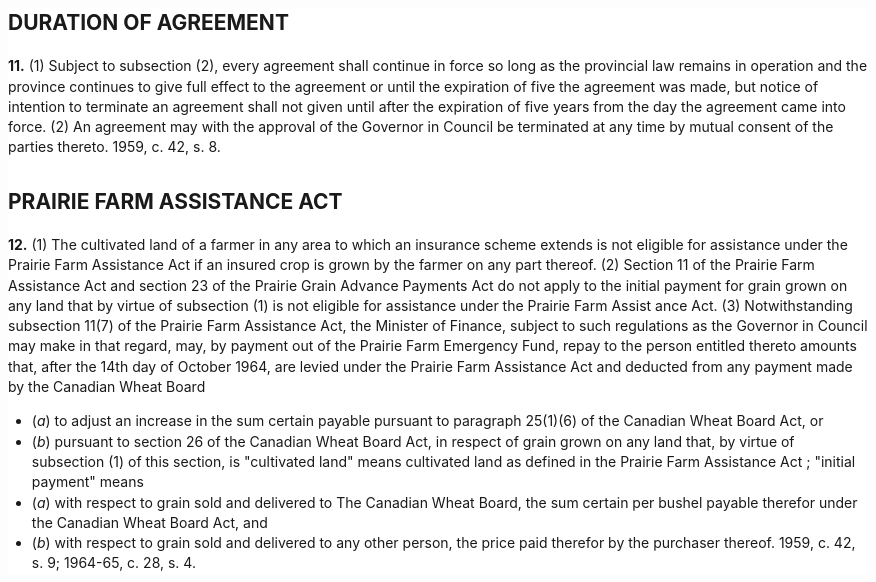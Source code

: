 ## DURATION OF AGREEMENT

**11.** (1) Subject to subsection (2), every
agreement shall continue in force so long as
the provincial law remains in operation and
the province continues to give full effect to
the agreement or until the expiration of five
the agreement was made, but notice of
intention to terminate an agreement shall not
given until after the expiration of five
years from the day the agreement came into
force.
(2) An agreement may with the approval
of the Governor in Council be terminated at
any time by mutual consent of the parties
thereto. 1959, c. 42, s. 8.

## PRAIRIE FARM ASSISTANCE ACT

**12.** (1) The cultivated land of a farmer in
any area to which an insurance scheme
extends is not eligible for assistance under the
Prairie Farm Assistance Act if an insured crop
is grown by the farmer on any part thereof.
(2) Section 11 of the Prairie Farm Assistance
Act and section 23 of the Prairie Grain
Advance Payments Act do not apply to the
initial payment for grain grown on any land
that by virtue of subsection (1) is not eligible
for assistance under the Prairie Farm Assist
ance Act.
(3) Notwithstanding subsection 11(7) of the
Prairie Farm Assistance Act, the Minister of
Finance, subject to such regulations as the
Governor in Council may make in that regard,
may, by payment out of the Prairie Farm
Emergency Fund, repay to the person entitled
thereto amounts that, after the 14th day of
October 1964, are levied under the Prairie
Farm Assistance Act and deducted from any
payment made by the Canadian Wheat Board
  * (_a_) to adjust an increase in the sum certain
payable pursuant to paragraph 25(1)(6) of
the Canadian Wheat Board Act, or
  * (_b_) pursuant to section 26 of the Canadian
Wheat Board Act,
in respect of grain grown on any land that,
by virtue of subsection (1) of this section, is
"cultivated land" means cultivated land as
defined in the Prairie Farm Assistance Act ;
"initial payment" means
  * (_a_) with respect to grain sold and delivered
to The Canadian Wheat Board, the sum
certain per bushel payable therefor under
the Canadian Wheat Board Act, and
  * (_b_) with respect to grain sold and delivered
to any other person, the price paid therefor
by the purchaser thereof. 1959, c. 42, s. 9;
1964-65, c. 28, s. 4.
